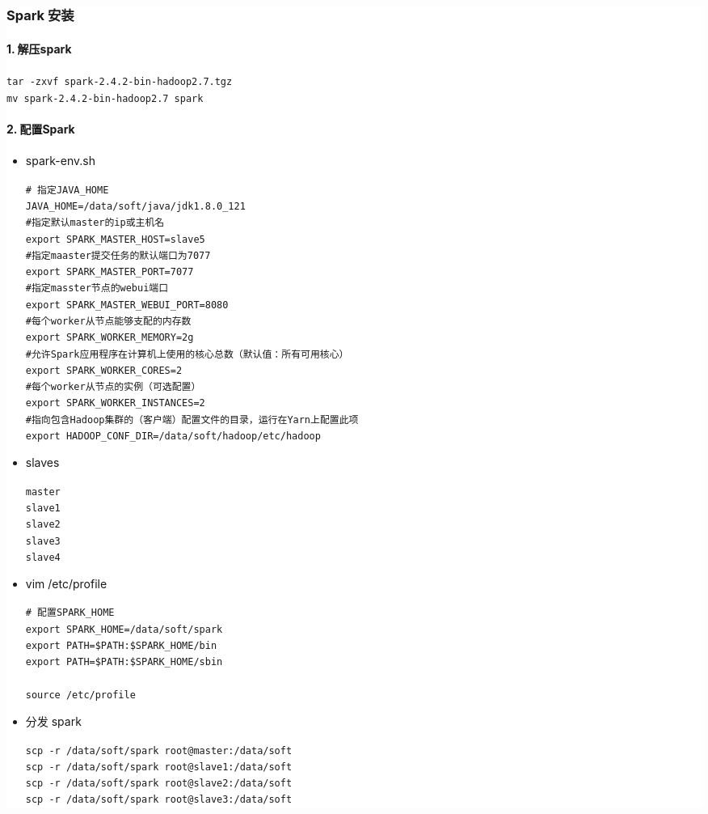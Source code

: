 ### Spark 安装

#### 1. 解压spark

```shell
tar -zxvf spark-2.4.2-bin-hadoop2.7.tgz
mv spark-2.4.2-bin-hadoop2.7 spark
```

#### 2. 配置Spark

- spark-env.sh

  ```shell
  # 指定JAVA_HOME
  JAVA_HOME=/data/soft/java/jdk1.8.0_121
  #指定默认master的ip或主机名
  export SPARK_MASTER_HOST=slave5  
  #指定maaster提交任务的默认端口为7077    
  export SPARK_MASTER_PORT=7077 
  #指定masster节点的webui端口       
  export SPARK_MASTER_WEBUI_PORT=8080 
  #每个worker从节点能够支配的内存数 
  export SPARK_WORKER_MEMORY=2g        
  #允许Spark应用程序在计算机上使用的核心总数（默认值：所有可用核心）
  export SPARK_WORKER_CORES=2    
  #每个worker从节点的实例（可选配置） 
  export SPARK_WORKER_INSTANCES=2   
  #指向包含Hadoop集群的（客户端）配置文件的目录，运行在Yarn上配置此项   
  export HADOOP_CONF_DIR=/data/soft/hadoop/etc/hadoop
  ```

- slaves

  ```shell
  master
  slave1
  slave2
  slave3
  slave4
  ```

- vim /etc/profile

  ```shell
  # 配置SPARK_HOME
  export SPARK_HOME=/data/soft/spark
  export PATH=$PATH:$SPARK_HOME/bin
  export PATH=$PATH:$SPARK_HOME/sbin
  
  source /etc/profile
  ```

- 分发 spark

  ```shell
  scp -r /data/soft/spark root@master:/data/soft
  scp -r /data/soft/spark root@slave1:/data/soft
  scp -r /data/soft/spark root@slave2:/data/soft
  scp -r /data/soft/spark root@slave3:/data/soft
  ```
